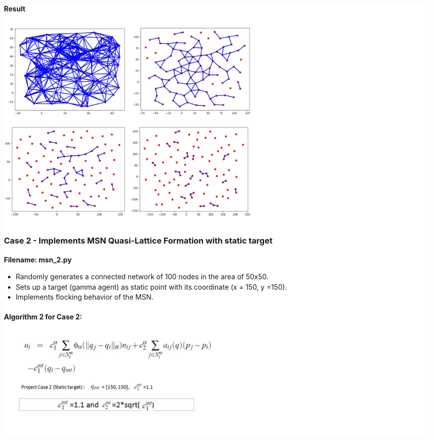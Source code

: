 #### Result
<img src='alg_img\msn_1.png' width=500px>


### Case 2 - Implements MSN Quasi-Lattice Formation with **static target**

**Filename: msn_2.py**

- Randomly generates a connected network of 100 nodes in the area of 50x50. 
- Sets up a target (gamma agent) as static point with its coordinate (x = 150, y =150). 
- Implements flocking behavior of the MSN.

#### Algorithm 2 for Case 2:

<img src='alg_img\alg2.jpg' width=500px>
